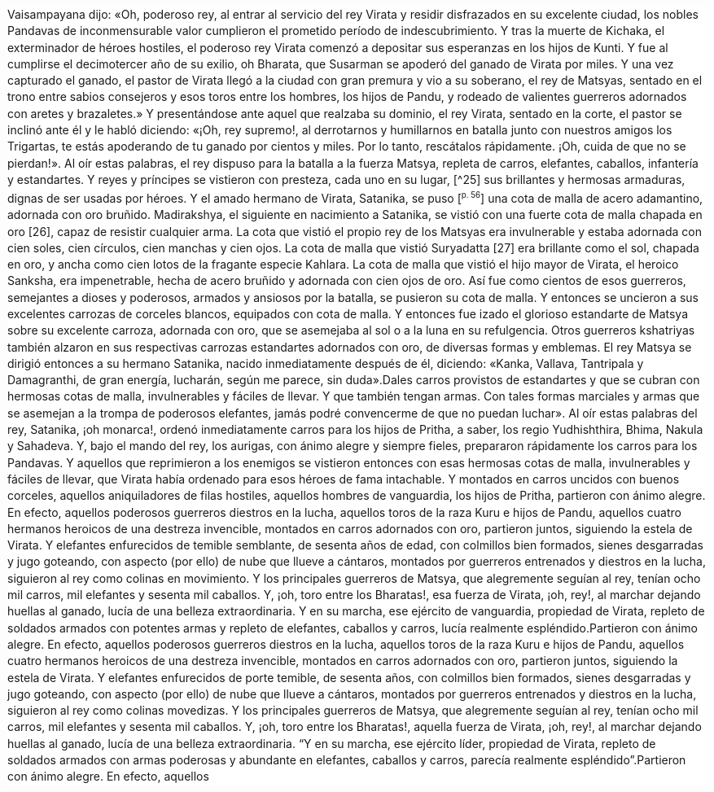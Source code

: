Vaisampayana dijo: «Oh, poderoso rey, al entrar al servicio del rey Virata y residir disfrazados en su excelente ciudad, los nobles Pandavas de inconmensurable valor cumplieron el prometido período de indescubrimiento. Y tras la muerte de Kichaka, el exterminador de héroes hostiles, el poderoso rey Virata comenzó a depositar sus esperanzas en los hijos de Kunti. Y fue al cumplirse el decimotercer año de su exilio, oh Bharata, que Susarman se apoderó del ganado de Virata por miles. Y una vez capturado el ganado, el pastor de Virata llegó a la ciudad con gran premura y vio a su soberano, el rey de Matsyas, sentado en el trono entre sabios consejeros y esos toros entre los hombres, los hijos de Pandu, y rodeado de valientes guerreros adornados con aretes y brazaletes.» Y presentándose ante aquel que realzaba su dominio, el rey Virata, sentado en la corte, el pastor se inclinó ante él y le habló diciendo: «¡Oh, rey supremo!, al derrotarnos y humillarnos en batalla junto con nuestros amigos los Trigartas, te estás apoderando de tu ganado por cientos y miles. Por lo tanto, rescátalos rápidamente. ¡Oh, cuida de que no se pierdan!». Al oír estas palabras, el rey dispuso para la batalla a la fuerza Matsya, repleta de carros, elefantes, caballos, infantería y estandartes. Y reyes y príncipes se vistieron con presteza, cada uno en su lugar, [^25] sus brillantes y hermosas armaduras, dignas de ser usadas por héroes. Y el amado hermano de Virata, Satanika, se puso <span id="p56">[<sup><small>p. 56</small></sup>]</span> una cota de malla de acero adamantino, adornada con oro bruñido. Madirakshya, el siguiente en nacimiento a Satanika, se vistió con una fuerte cota de malla chapada en oro [26], capaz de resistir cualquier arma. La cota que vistió el propio rey de los Matsyas era invulnerable y estaba adornada con cien soles, cien círculos, cien manchas y cien ojos. La cota de malla que vistió Suryadatta [27] era brillante como el sol, chapada en oro, y ancha como cien lotos de la fragante especie Kahlara. La cota de malla que vistió el hijo mayor de Virata, el heroico Sanksha, era impenetrable, hecha de acero bruñido y adornada con cien ojos de oro. Así fue como cientos de esos guerreros, semejantes a dioses y poderosos, armados y ansiosos por la batalla, se pusieron su cota de malla. Y entonces se uncieron a sus excelentes carrozas de corceles blancos, equipados con cota de malla. Y entonces fue izado el glorioso estandarte de Matsya sobre su excelente carroza, adornada con oro, que se asemejaba al sol o a la luna en su refulgencia. Otros guerreros kshatriyas también alzaron en sus respectivas carrozas estandartes adornados con oro, de diversas formas y emblemas. El rey Matsya se dirigió entonces a su hermano Satanika, nacido inmediatamente después de él, diciendo: «Kanka, Vallava, Tantripala y Damagranthi, de gran energía, lucharán, según me parece, sin duda».Dales carros provistos de estandartes y que se cubran con hermosas cotas de malla, invulnerables y fáciles de llevar. Y que también tengan armas. Con tales formas marciales y armas que se asemejan a la trompa de poderosos elefantes, jamás podré convencerme de que no puedan luchar». Al oír estas palabras del rey, Satanika, ¡oh monarca!, ordenó inmediatamente carros para los hijos de Pritha, a saber, los regio Yudhishthira, Bhima, Nakula y Sahadeva. Y, bajo el mando del rey, los aurigas, con ánimo alegre y siempre fieles, prepararon rápidamente los carros para los Pandavas. Y aquellos que reprimieron a los enemigos se vistieron entonces con esas hermosas cotas de malla, invulnerables y fáciles de llevar, que Virata había ordenado para esos héroes de fama intachable. Y montados en carros uncidos con buenos corceles, aquellos aniquiladores de filas hostiles, aquellos hombres de vanguardia, los hijos de Pritha, partieron con ánimo alegre. En efecto, aquellos poderosos guerreros diestros en la lucha, aquellos toros de la raza Kuru e hijos de Pandu, aquellos cuatro hermanos heroicos de una destreza invencible, montados en carros adornados con oro, partieron juntos, siguiendo la estela de Virata. Y elefantes enfurecidos de temible semblante, de sesenta años de edad, con colmillos bien formados, sienes desgarradas y jugo goteando, con aspecto (por ello) de nube que llueve a cántaros, montados por guerreros entrenados y diestros en la lucha, siguieron al rey como colinas en movimiento. Y los principales guerreros de Matsya, que alegremente seguían al rey, tenían ocho mil carros, mil elefantes y sesenta mil caballos. Y, ¡oh, toro entre los Bharatas!, esa fuerza de Virata, ¡oh, rey!, al marchar dejando huellas al ganado, lucía de una belleza extraordinaria. Y en su marcha, ese ejército de vanguardia, propiedad de Virata, repleto de soldados armados con potentes armas y repleto de elefantes, caballos y carros, lucía realmente espléndido.Partieron con ánimo alegre. En efecto, aquellos poderosos guerreros diestros en la lucha, aquellos toros de la raza Kuru e hijos de Pandu, aquellos cuatro hermanos heroicos de una destreza invencible, montados en carros adornados con oro, partieron juntos, siguiendo la estela de Virata. Y elefantes enfurecidos de porte temible, de sesenta años, con colmillos bien formados, sienes desgarradas y jugo goteando, con aspecto (por ello) de nube que llueve a cántaros, montados por guerreros entrenados y diestros en la lucha, siguieron al rey como colinas movedizas. Y los principales guerreros de Matsya, que alegremente seguían al rey, tenían ocho mil carros, mil elefantes y sesenta mil caballos. Y, ¡oh, toro entre los Bharatas!, aquella fuerza de Virata, ¡oh, rey!, al marchar dejando huellas al ganado, lucía de una belleza extraordinaria. “Y en su marcha, ese ejército líder, propiedad de Virata, repleto de soldados armados con armas poderosas y abundante en elefantes, caballos y carros, parecía realmente espléndido”.Partieron con ánimo alegre. En efecto, aquellos